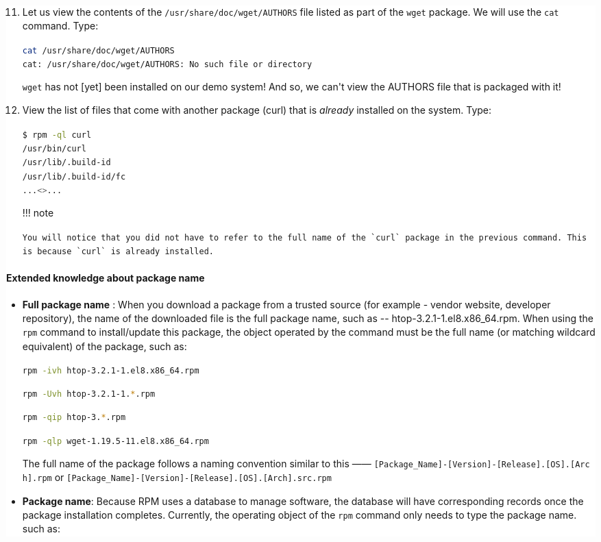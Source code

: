 11. Let us view the contents of the `/usr/share/doc/wget/AUTHORS` file listed as part of the `wget` package. We will use the `cat` command. Type:

    ```bash
    cat /usr/share/doc/wget/AUTHORS
    cat: /usr/share/doc/wget/AUTHORS: No such file or directory
    ```

    `wget` has not [yet] been installed on our demo system! And so, we can't view the AUTHORS file that is packaged with it!

12. View the list of files that come with another package (curl) that is *already* installed on the system. Type:

    ```bash
    $ rpm -ql curl
    /usr/bin/curl
    /usr/lib/.build-id
    /usr/lib/.build-id/fc
    ...<>...
    ```

    !!! note

        You will notice that you did not have to refer to the full name of the `curl` package in the previous command. This is because `curl` is already installed.

#### Extended knowledge about package name

- **Full package name** : When you download a package from a trusted source (for example - vendor website, developer repository), the name of the downloaded file is the full package name, such as -- htop-3.2.1-1.el8.x86_64.rpm. When using the `rpm` command to install/update this package, the object operated by the command must be the full name (or matching wildcard equivalent) of the package, such as:

    ```bash
    rpm -ivh htop-3.2.1-1.el8.x86_64.rpm
    ```

    ```bash
    rpm -Uvh htop-3.2.1-1.*.rpm
    ```

    ```bash
    rpm -qip htop-3.*.rpm
    ```

    ```bash
    rpm -qlp wget-1.19.5-11.el8.x86_64.rpm
    ```

    The full name of the package follows a naming convention similar to this —— `[Package_Name]-[Version]-[Release].[OS].[Arch].rpm` or `[Package_Name]-[Version]-[Release].[OS].[Arch].src.rpm`

- **Package name**: Because RPM uses a database to manage software, the database will have corresponding records once the package installation completes. Currently, the operating object of the `rpm` command only needs to type the package name. such as:
